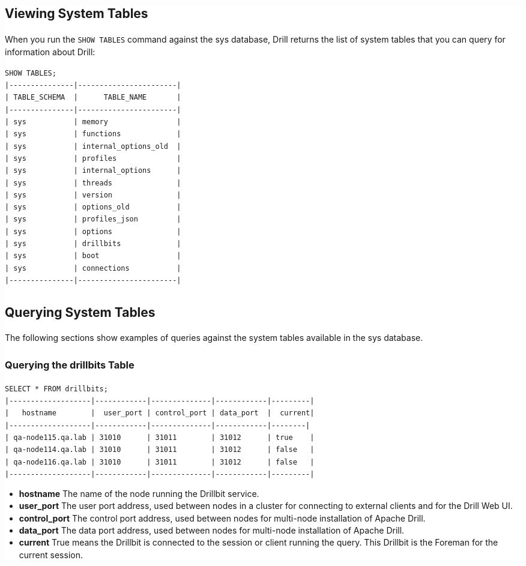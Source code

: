 ## Viewing System Tables

When you run the `SHOW TABLES` command against the sys database, Drill returns the list of system tables that you can query for information about Drill:

	SHOW TABLES;
	|---------------|-----------------------|
	| TABLE_SCHEMA  |      TABLE_NAME       |
	|---------------|-----------------------|
	| sys           | memory                |
	| sys           | functions             |
	| sys           | internal_options_old  |
	| sys           | profiles              |
	| sys           | internal_options      |
	| sys           | threads               |
	| sys           | version               |
	| sys           | options_old           |
	| sys           | profiles_json         |
	| sys           | options               |
	| sys           | drillbits             |
	| sys           | boot                  |
	| sys           | connections           |
	|---------------|-----------------------|


## Querying System Tables

The following sections show examples of queries against the system tables available in the sys database.

### Querying the drillbits Table

    SELECT * FROM drillbits;
    |-------------------|------------|--------------|------------|---------|
    |   hostname        |  user_port | control_port | data_port  |  current|
    |-------------------|------------|--------------|------------|--------|
    | qa-node115.qa.lab | 31010      | 31011        | 31012      | true    |
    | qa-node114.qa.lab | 31010      | 31011        | 31012      | false   |
    | qa-node116.qa.lab | 31010      | 31011        | 31012      | false   |
    |-------------------|------------|--------------|------------|---------|


  * **hostname**
The name of the node running the Drillbit service.
  * **user_port**
The user port address, used between nodes in a cluster for connecting to
external clients and for the Drill Web UI.
  * **control_port**
The control port address, used between nodes for multi-node installation of
Apache Drill.
  * **data_port**
The data port address, used between nodes for multi-node installation of
Apache Drill.
  * **current**
True means the Drillbit is connected to the session or client running the
query. This Drillbit is the Foreman for the current session.
